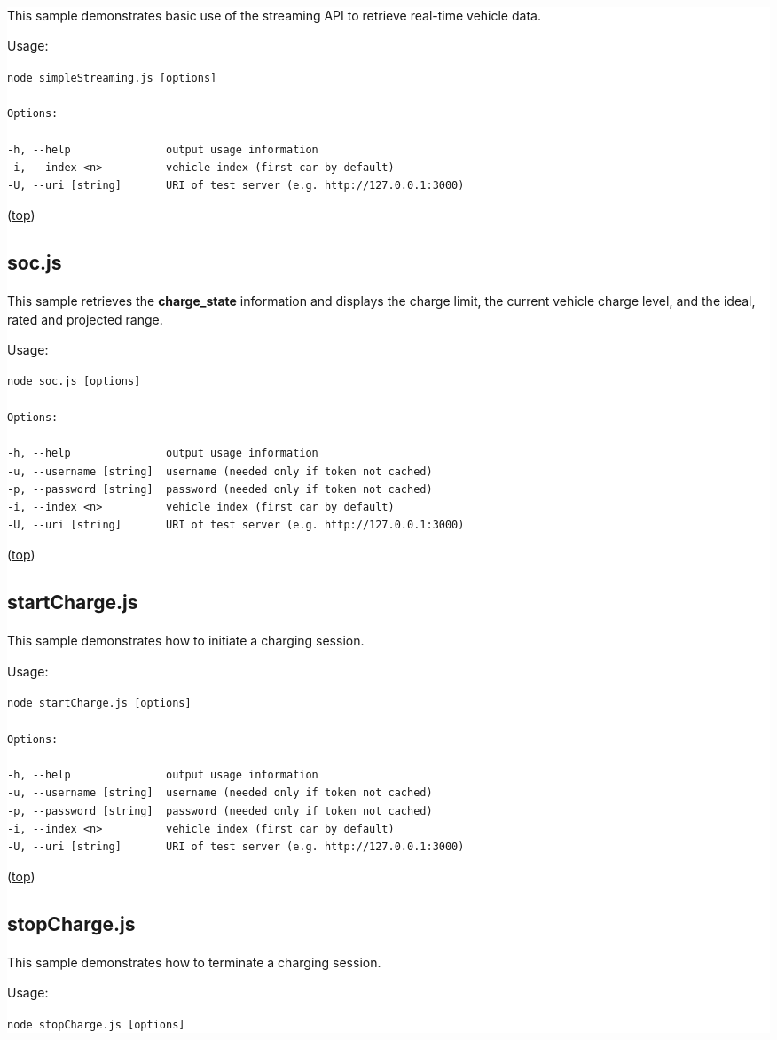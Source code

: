 This sample demonstrates basic use of the streaming API to retrieve real-time vehicle data.

Usage:

    node simpleStreaming.js [options]
	
	Options:
	
    -h, --help               output usage information
    -i, --index <n>          vehicle index (first car by default)
    -U, --uri [string]       URI of test server (e.g. http://127.0.0.1:3000)

([top](#teslajs))

## soc.js

This sample retrieves the **charge_state** information and displays the charge limit, the current 
vehicle charge level, and the ideal, rated and projected range.

Usage:

    node soc.js [options]
	
	Options:
	
    -h, --help               output usage information
	-u, --username [string]  username (needed only if token not cached)
	-p, --password [string]  password (needed only if token not cached)	
    -i, --index <n>          vehicle index (first car by default)
    -U, --uri [string]       URI of test server (e.g. http://127.0.0.1:3000)

([top](#teslajs))

## startCharge.js

This sample demonstrates how to initiate a charging session.

Usage:

    node startCharge.js [options]
	
	Options:
	
    -h, --help               output usage information
	-u, --username [string]  username (needed only if token not cached)
	-p, --password [string]  password (needed only if token not cached)	
    -i, --index <n>          vehicle index (first car by default)
    -U, --uri [string]       URI of test server (e.g. http://127.0.0.1:3000)

([top](#teslajs))

## stopCharge.js

This sample demonstrates how to terminate a charging session.

Usage:

    node stopCharge.js [options]
	